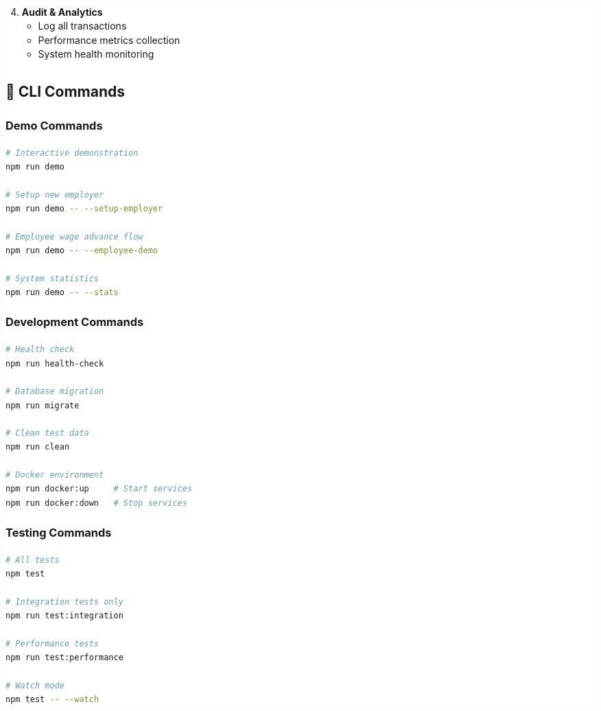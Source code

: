 4. **Audit & Analytics**
   - Log all transactions
   - Performance metrics collection
   - System health monitoring

## 🔧 CLI Commands

### Demo Commands

```bash
# Interactive demonstration
npm run demo

# Setup new employer
npm run demo -- --setup-employer

# Employee wage advance flow
npm run demo -- --employee-demo

# System statistics
npm run demo -- --stats
```

### Development Commands

```bash
# Health check
npm run health-check

# Database migration
npm run migrate

# Clean test data
npm run clean

# Docker environment
npm run docker:up     # Start services
npm run docker:down   # Stop services
```

### Testing Commands

```bash
# All tests
npm test

# Integration tests only
npm run test:integration

# Performance tests
npm run test:performance

# Watch mode
npm test -- --watch
```

